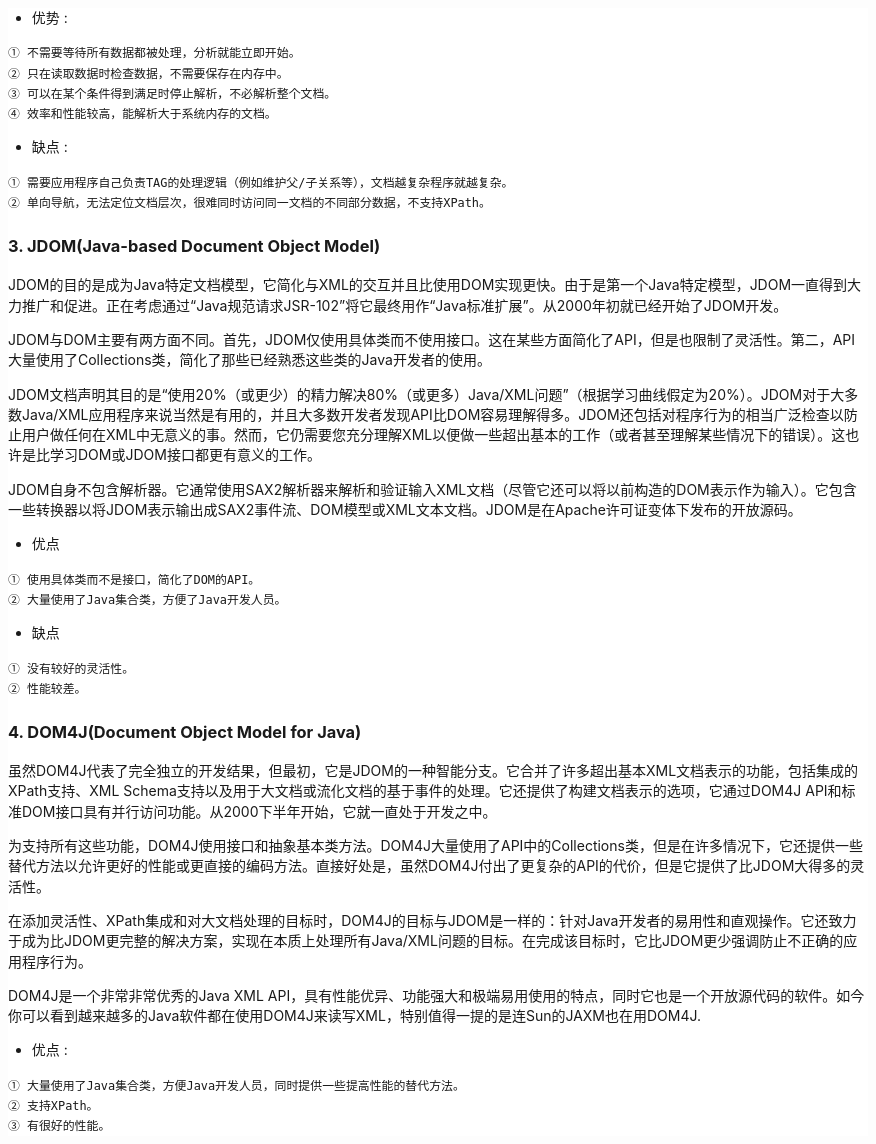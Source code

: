 * 优势 :

```
① 不需要等待所有数据都被处理，分析就能立即开始。
② 只在读取数据时检查数据，不需要保存在内存中。
③ 可以在某个条件得到满足时停止解析，不必解析整个文档。
④ 效率和性能较高，能解析大于系统内存的文档。
```

* 缺点 :

```
① 需要应用程序自己负责TAG的处理逻辑（例如维护父/子关系等），文档越复杂程序就越复杂。
② 单向导航，无法定位文档层次，很难同时访问同一文档的不同部分数据，不支持XPath。
```

 ### 3. JDOM(Java-based Document Object Model)

 JDOM的目的是成为Java特定文档模型，它简化与XML的交互并且比使用DOM实现更快。由于是第一个Java特定模型，JDOM一直得到大力推广和促进。正在考虑通过“Java规范请求JSR-102”将它最终用作“Java标准扩展”。从2000年初就已经开始了JDOM开发。

 JDOM与DOM主要有两方面不同。首先，JDOM仅使用具体类而不使用接口。这在某些方面简化了API，但是也限制了灵活性。第二，API大量使用了Collections类，简化了那些已经熟悉这些类的Java开发者的使用。

 JDOM文档声明其目的是“使用20%（或更少）的精力解决80%（或更多）Java/XML问题”（根据学习曲线假定为20%）。JDOM对于大多数Java/XML应用程序来说当然是有用的，并且大多数开发者发现API比DOM容易理解得多。JDOM还包括对程序行为的相当广泛检查以防止用户做任何在XML中无意义的事。然而，它仍需要您充分理解XML以便做一些超出基本的工作（或者甚至理解某些情况下的错误）。这也许是比学习DOM或JDOM接口都更有意义的工作。

 JDOM自身不包含解析器。它通常使用SAX2解析器来解析和验证输入XML文档（尽管它还可以将以前构造的DOM表示作为输入）。它包含一些转换器以将JDOM表示输出成SAX2事件流、DOM模型或XML文本文档。JDOM是在Apache许可证变体下发布的开放源码。

* 优点
```
① 使用具体类而不是接口，简化了DOM的API。
② 大量使用了Java集合类，方便了Java开发人员。
```
* 缺点
```
① 没有较好的灵活性。
② 性能较差。
```

### 4. DOM4J(Document Object Model for Java)

虽然DOM4J代表了完全独立的开发结果，但最初，它是JDOM的一种智能分支。它合并了许多超出基本XML文档表示的功能，包括集成的XPath支持、XML Schema支持以及用于大文档或流化文档的基于事件的处理。它还提供了构建文档表示的选项，它通过DOM4J API和标准DOM接口具有并行访问功能。从2000下半年开始，它就一直处于开发之中。

为支持所有这些功能，DOM4J使用接口和抽象基本类方法。DOM4J大量使用了API中的Collections类，但是在许多情况下，它还提供一些替代方法以允许更好的性能或更直接的编码方法。直接好处是，虽然DOM4J付出了更复杂的API的代价，但是它提供了比JDOM大得多的灵活性。

在添加灵活性、XPath集成和对大文档处理的目标时，DOM4J的目标与JDOM是一样的：针对Java开发者的易用性和直观操作。它还致力于成为比JDOM更完整的解决方案，实现在本质上处理所有Java/XML问题的目标。在完成该目标时，它比JDOM更少强调防止不正确的应用程序行为。

DOM4J是一个非常非常优秀的Java XML API，具有性能优异、功能强大和极端易用使用的特点，同时它也是一个开放源代码的软件。如今你可以看到越来越多的Java软件都在使用DOM4J来读写XML，特别值得一提的是连Sun的JAXM也在用DOM4J.

* 优点 :
```
① 大量使用了Java集合类，方便Java开发人员，同时提供一些提高性能的替代方法。
② 支持XPath。
③ 有很好的性能。
```
